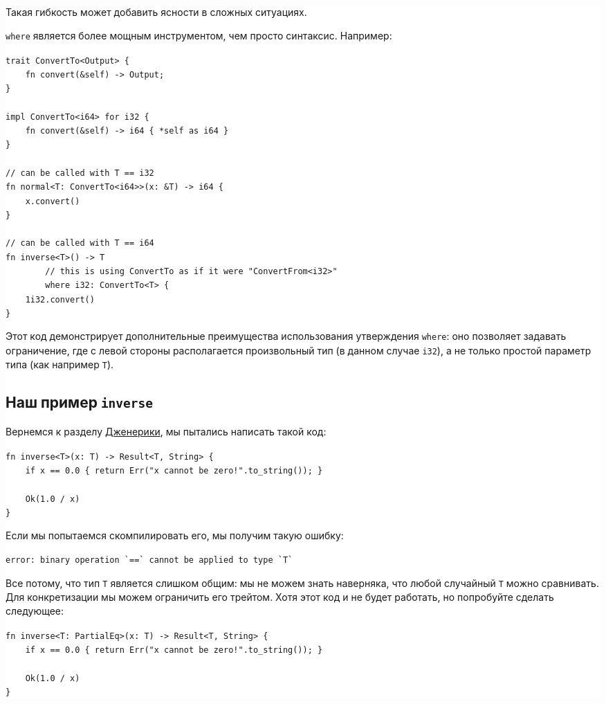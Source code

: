 Такая гибкость может добавить ясности в сложных ситуациях.

`where` является более мощным инструментом, чем просто синтаксис. Например:

```
trait ConvertTo<Output> {
    fn convert(&self) -> Output;
}

impl ConvertTo<i64> for i32 {
    fn convert(&self) -> i64 { *self as i64 }
}

// can be called with T == i32
fn normal<T: ConvertTo<i64>>(x: &T) -> i64 {
    x.convert()
}

// can be called with T == i64
fn inverse<T>() -> T
        // this is using ConvertTo as if it were "ConvertFrom<i32>"
        where i32: ConvertTo<T> {
    1i32.convert()
}
```

Этот код демонстрирует дополнительные преимущества использования утверждения
`where`: оно позволяет задавать ограничение, где с левой стороны располагается
произвольный тип (в данном случае `i32`), а не только простой параметр типа (как
например `T`).

## Наш пример `inverse`

Вернемся к разделу [Дженерики](generics.html), мы пытались написать такой код:

```{rust,ignore}
fn inverse<T>(x: T) -> Result<T, String> {
    if x == 0.0 { return Err("x cannot be zero!".to_string()); }

    Ok(1.0 / x)
}
```

Если мы попытаемся скомпилировать его, мы получим такую ошибку:

```text
error: binary operation `==` cannot be applied to type `T`
```

Все потому, что тип `T` является слишком общим: мы не можем знать наверняка, что
любой случайный `T` можно сравнивать. Для конкретизации мы можем ограничить его
трейтом. Хотя этот код и не будет работать, но попробуйте сделать следующее:

```{rust,ignore}
fn inverse<T: PartialEq>(x: T) -> Result<T, String> {
    if x == 0.0 { return Err("x cannot be zero!".to_string()); }

    Ok(1.0 / x)
}
```
